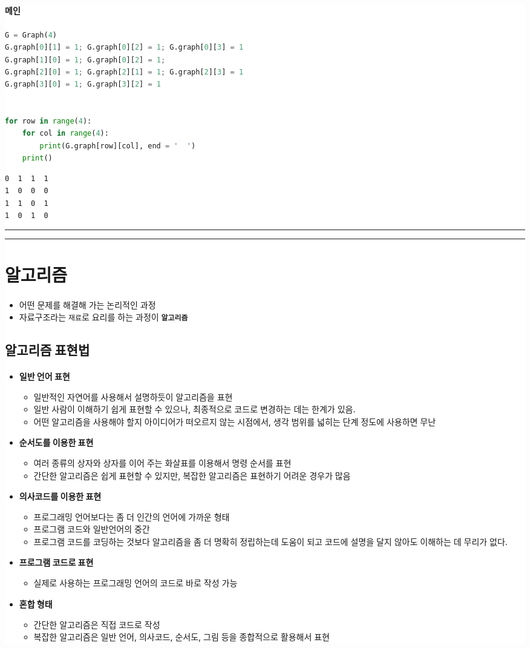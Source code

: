 #### 메인



```python
G = Graph(4)
G.graph[0][1] = 1; G.graph[0][2] = 1; G.graph[0][3] = 1
G.graph[1][0] = 1; G.graph[0][2] = 1;
G.graph[2][0] = 1; G.graph[2][1] = 1; G.graph[2][3] = 1
G.graph[3][0] = 1; G.graph[3][2] = 1


for row in range(4):
    for col in range(4):
        print(G.graph[row][col], end = '  ')
    print()
```

    0  1  1  1  
    1  0  0  0  
    1  1  0  1  
    1  0  1  0  


---

---

# 알고리즘

* 어떤 문제를 해결해 가는 논리적인 과정
* 자료구조라는 `재료`로 요리를 하는 과정이 **`알고리즘`**

## 알고리즘 표현법

* **일반 언어 표현**
  * 일반적인 자연어를 사용해서 설명하듯이 알고리즘을 표현
  * 일반 사람이 이해하기 쉽게 표현할 수 있으나, 최종적으로 코드로 변경하는 데는 한계가 있음.
  * 어떤 알고리즘을 사용해야 할지 아이디어가 떠오르지 않는 시점에서, 생각 범위를 넓히는 단계 정도에 사용하면 무난


* **순서도를 이용한 표현**
  * 여러 종류의 상자와 상자를 이어 주는 화살표를 이용해서 명령 순서를 표현
  * 간단한 알고리즘은 쉽게 표현할 수 있지만, 복잡한 알고리즘은 표현하기 어려운 경우가 많음

* **의사코드를 이용한 표현**
  * 프로그래밍 언어보다는 좀 더 인간의 언어에 가까운 형태
  * 프로그램 코드와 일반언어의 중간
  * 프로그램 코드를 코딩하는 것보다 알고리즘을 좀 더 명확히 정립하는데 도움이 되고 코드에 설명을 달지 않아도 이해하는 데 무리가 없다.

* **프로그램 코드로 표현**
  * 실제로 사용하는 프로그래밍 언어의 코드로 바로 작성 가능

* **혼합 형태**
  * 간단한 알고리즘은 직접 코드로 작성
  * 복잡한 알고리즘은 일반 언어, 의사코드, 순서도, 그림 등을 종합적으로 활용해서 표현
